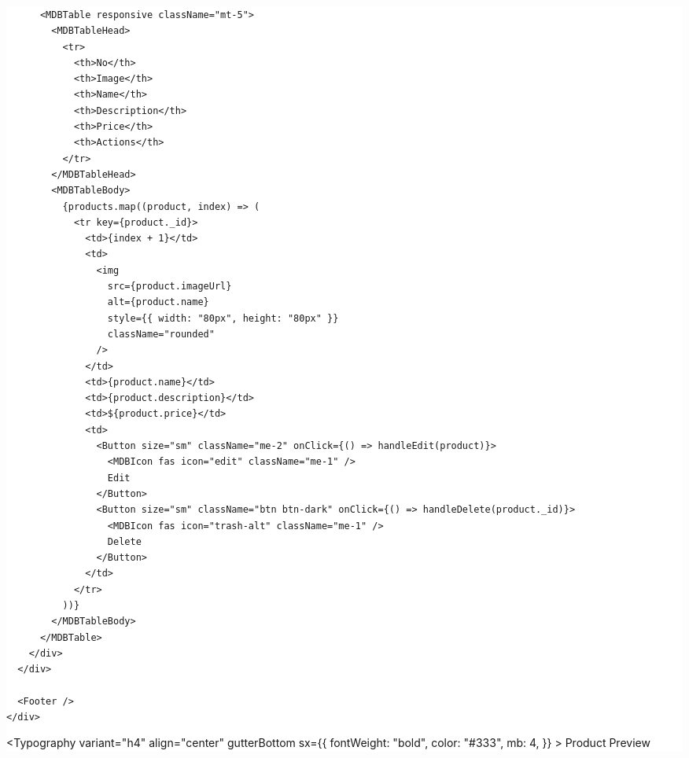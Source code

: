           <MDBTable responsive className="mt-5">
            <MDBTableHead>
              <tr>
                <th>No</th>
                <th>Image</th>
                <th>Name</th>
                <th>Description</th>
                <th>Price</th>
                <th>Actions</th>
              </tr>
            </MDBTableHead>
            <MDBTableBody>
              {products.map((product, index) => (
                <tr key={product._id}>
                  <td>{index + 1}</td>
                  <td>
                    <img
                      src={product.imageUrl}
                      alt={product.name}
                      style={{ width: "80px", height: "80px" }}
                      className="rounded"
                    />
                  </td>
                  <td>{product.name}</td>
                  <td>{product.description}</td>
                  <td>${product.price}</td>
                  <td>
                    <Button size="sm" className="me-2" onClick={() => handleEdit(product)}>
                      <MDBIcon fas icon="edit" className="me-1" />
                      Edit
                    </Button>
                    <Button size="sm" className="btn btn-dark" onClick={() => handleDelete(product._id)}>
                      <MDBIcon fas icon="trash-alt" className="me-1" />
                      Delete
                    </Button>
                  </td>
                </tr>
              ))}
            </MDBTableBody>
          </MDBTable>
        </div>
      </div>

      <Footer />
    </div>
 
<Typography
        variant="h4"
        align="center"
        gutterBottom
        sx={{
          fontWeight: "bold",
          color: "#333",
          mb: 4,
        }}
      >
        Product Preview
      </Typography>
